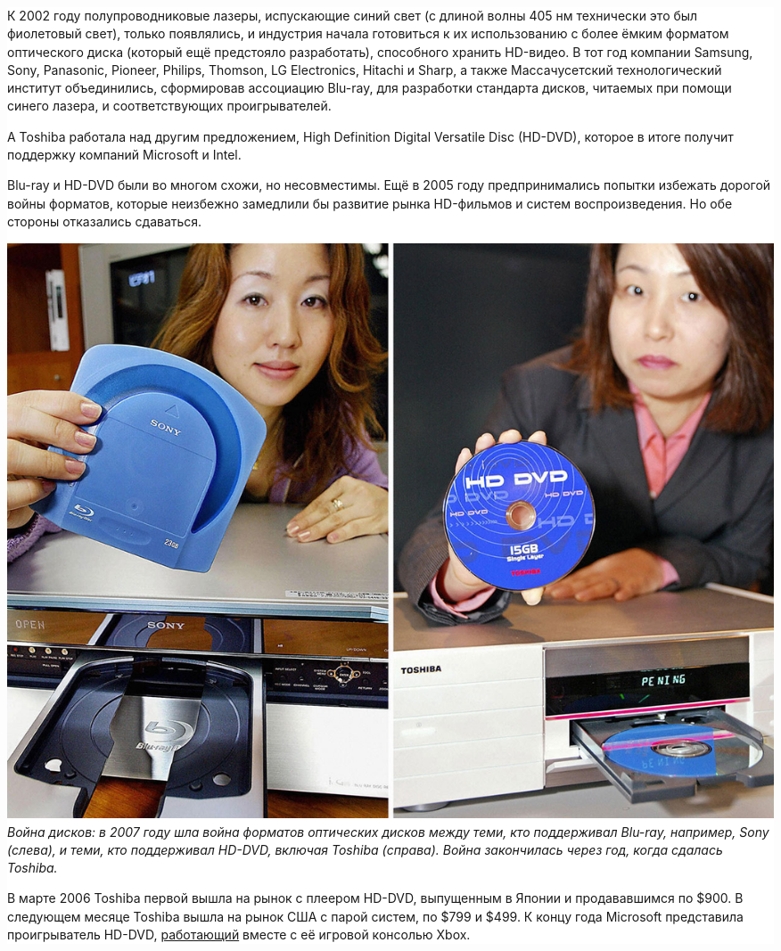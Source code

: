 К 2002 году полупроводниковые лазеры, испускающие синий свет (с длиной волны 405 нм технически это был фиолетовый свет), только появлялись, и индустрия начала готовиться к их использованию с более ёмким форматом оптического диска (который ещё предстояло разработать), способного хранить HD-видео. В тот год компании Samsung, Sony, Panasonic, Pioneer, Philips, Thomson, LG Electronics, Hitachi и Sharp, а также Массачусетский технологический институт объединились, сформировав ассоциацию Blu-ray, для разработки стандарта дисков, читаемых при помощи синего лазера, и соответствующих проигрывателей.

А Toshiba работала над другим предложением, High Definition Digital Versatile Disc (HD-DVD), которое в итоге получит поддержку компаний Microsoft и Intel.

Blu-ray и HD-DVD были во многом схожи, но несовместимы. Ещё в 2005 году предпринимались попытки избежать дорогой войны форматов, которые неизбежно замедлили бы развитие рынка HD-фильмов и систем воспроизведения. Но обе стороны отказались сдаваться.

![](../../_resources/bdd7e85b8207449fbfa435bcaa3b0657.jpg)  
_Война дисков: в 2007 году шла война форматов оптических дисков между теми, кто поддерживал Blu-ray, например, Sony (слева), и теми, кто поддерживал HD-DVD, включая Toshiba (справа). Война закончилась через год, когда сдалась Toshiba._

В марте 2006 Toshiba первой вышла на рынок с плеером HD-DVD, выпущенным в Японии и продававшимся по $900. В следующем месяце Toshiba вышла на рынок США с парой систем, по $799 и $499. К концу года Microsoft представила проигрыватель HD-DVD, [работающий](https://spectrum.ieee.org/consumer-electronics/gadgets/the-consumer-electronics-hall-of-fame-microsoft-xbox) вместе с её игровой консолью Xbox.
